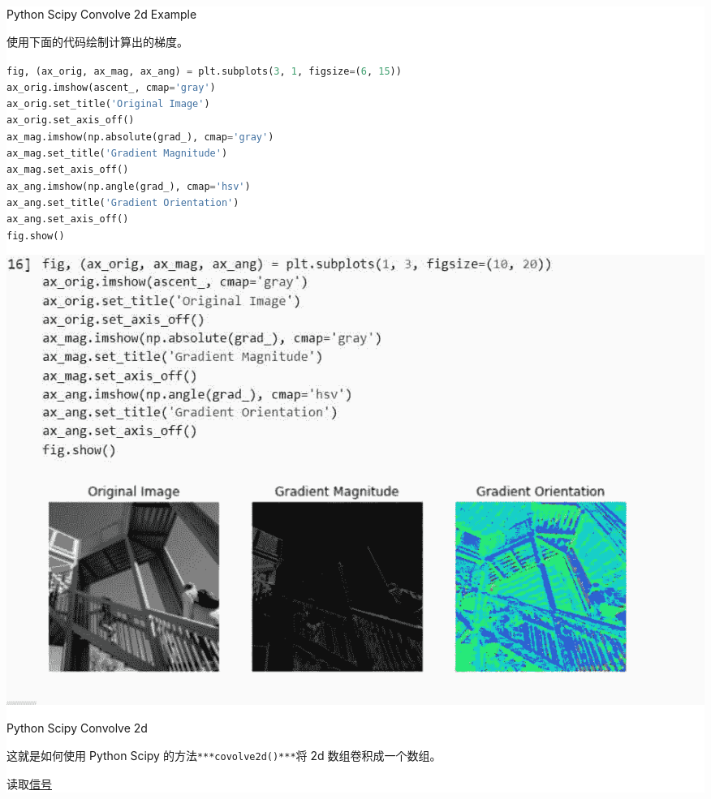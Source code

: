 Python Scipy Convolve 2d Example

使用下面的代码绘制计算出的梯度。

```py
fig, (ax_orig, ax_mag, ax_ang) = plt.subplots(3, 1, figsize=(6, 15))
ax_orig.imshow(ascent_, cmap='gray')
ax_orig.set_title('Original Image')
ax_orig.set_axis_off()
ax_mag.imshow(np.absolute(grad_), cmap='gray')
ax_mag.set_title('Gradient Magnitude')
ax_mag.set_axis_off()
ax_ang.imshow(np.angle(grad_), cmap='hsv')
ax_ang.set_title('Gradient Orientation')
ax_ang.set_axis_off()
fig.show()
```

![Python Scipy Convolve 2d](img/8e5405006e2035e1c68dcbcc7366ebad.png "Python Scipy Convolve 2d")

Python Scipy Convolve 2d

这就是如何使用 Python Scipy 的方法`***covolve2d()***`将 2d 数组卷积成一个数组。

读取[信号](https://pythonguides.com/scipy-signal/)
